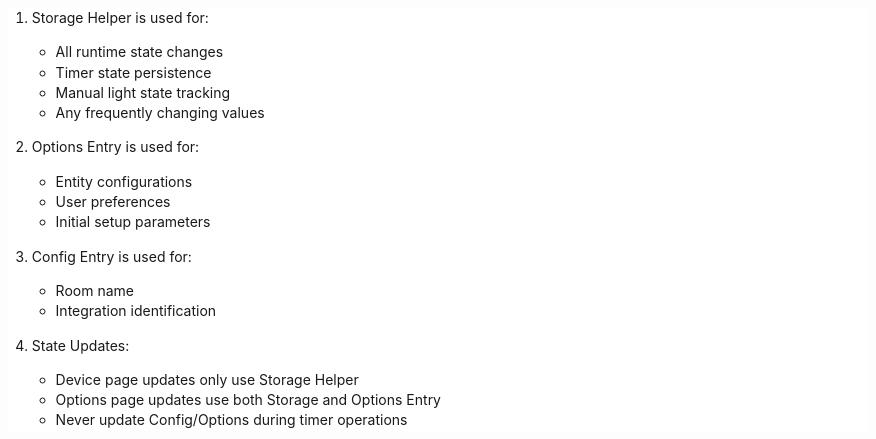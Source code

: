 1. Storage Helper is used for:

   - All runtime state changes
   - Timer state persistence
   - Manual light state tracking
   - Any frequently changing values

2. Options Entry is used for:

   - Entity configurations
   - User preferences
   - Initial setup parameters

3. Config Entry is used for:

   - Room name
   - Integration identification

4. State Updates:
   - Device page updates only use Storage Helper
   - Options page updates use both Storage and Options Entry
   - Never update Config/Options during timer operations
